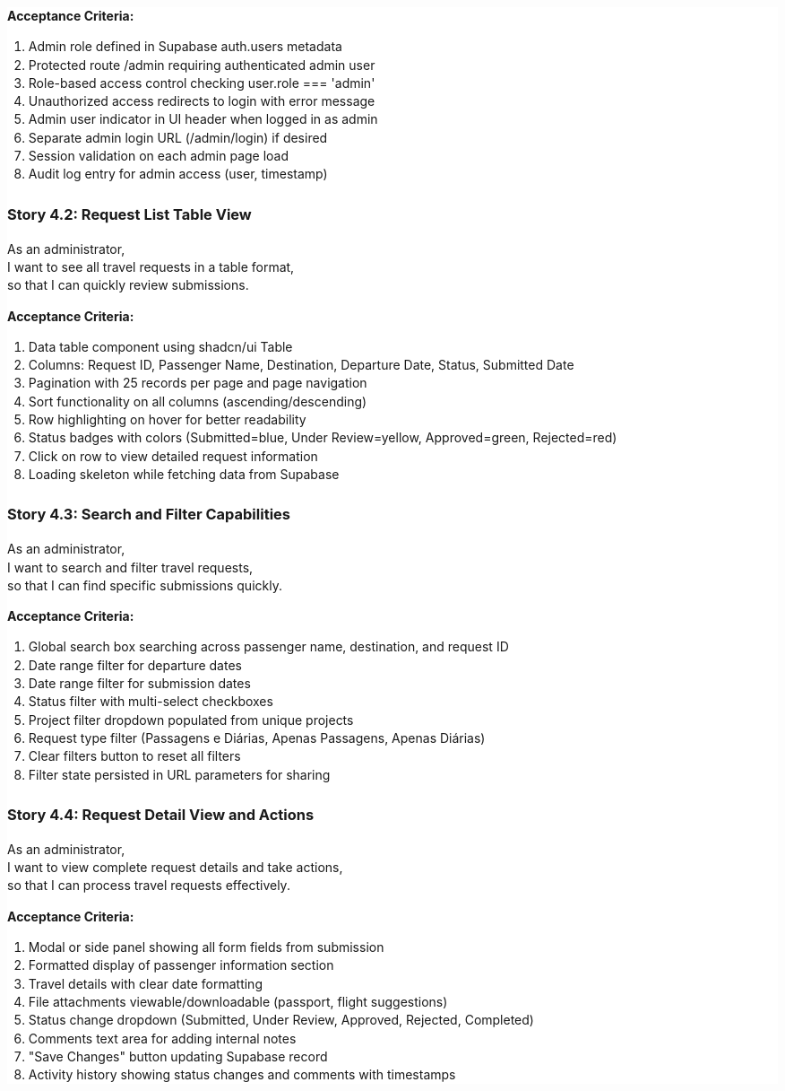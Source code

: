 **Acceptance Criteria:**
1. Admin role defined in Supabase auth.users metadata
2. Protected route /admin requiring authenticated admin user
3. Role-based access control checking user.role === 'admin'
4. Unauthorized access redirects to login with error message
5. Admin user indicator in UI header when logged in as admin
6. Separate admin login URL (/admin/login) if desired
7. Session validation on each admin page load
8. Audit log entry for admin access (user, timestamp)

### Story 4.2: Request List Table View
As an administrator,  
I want to see all travel requests in a table format,  
so that I can quickly review submissions.

**Acceptance Criteria:**
1. Data table component using shadcn/ui Table
2. Columns: Request ID, Passenger Name, Destination, Departure Date, Status, Submitted Date
3. Pagination with 25 records per page and page navigation
4. Sort functionality on all columns (ascending/descending)
5. Row highlighting on hover for better readability
6. Status badges with colors (Submitted=blue, Under Review=yellow, Approved=green, Rejected=red)
7. Click on row to view detailed request information
8. Loading skeleton while fetching data from Supabase

### Story 4.3: Search and Filter Capabilities
As an administrator,  
I want to search and filter travel requests,  
so that I can find specific submissions quickly.

**Acceptance Criteria:**
1. Global search box searching across passenger name, destination, and request ID
2. Date range filter for departure dates
3. Date range filter for submission dates
4. Status filter with multi-select checkboxes
5. Project filter dropdown populated from unique projects
6. Request type filter (Passagens e Diárias, Apenas Passagens, Apenas Diárias)
7. Clear filters button to reset all filters
8. Filter state persisted in URL parameters for sharing

### Story 4.4: Request Detail View and Actions
As an administrator,  
I want to view complete request details and take actions,  
so that I can process travel requests effectively.

**Acceptance Criteria:**
1. Modal or side panel showing all form fields from submission
2. Formatted display of passenger information section
3. Travel details with clear date formatting
4. File attachments viewable/downloadable (passport, flight suggestions)
5. Status change dropdown (Submitted, Under Review, Approved, Rejected, Completed)
6. Comments text area for adding internal notes
7. "Save Changes" button updating Supabase record
8. Activity history showing status changes and comments with timestamps
